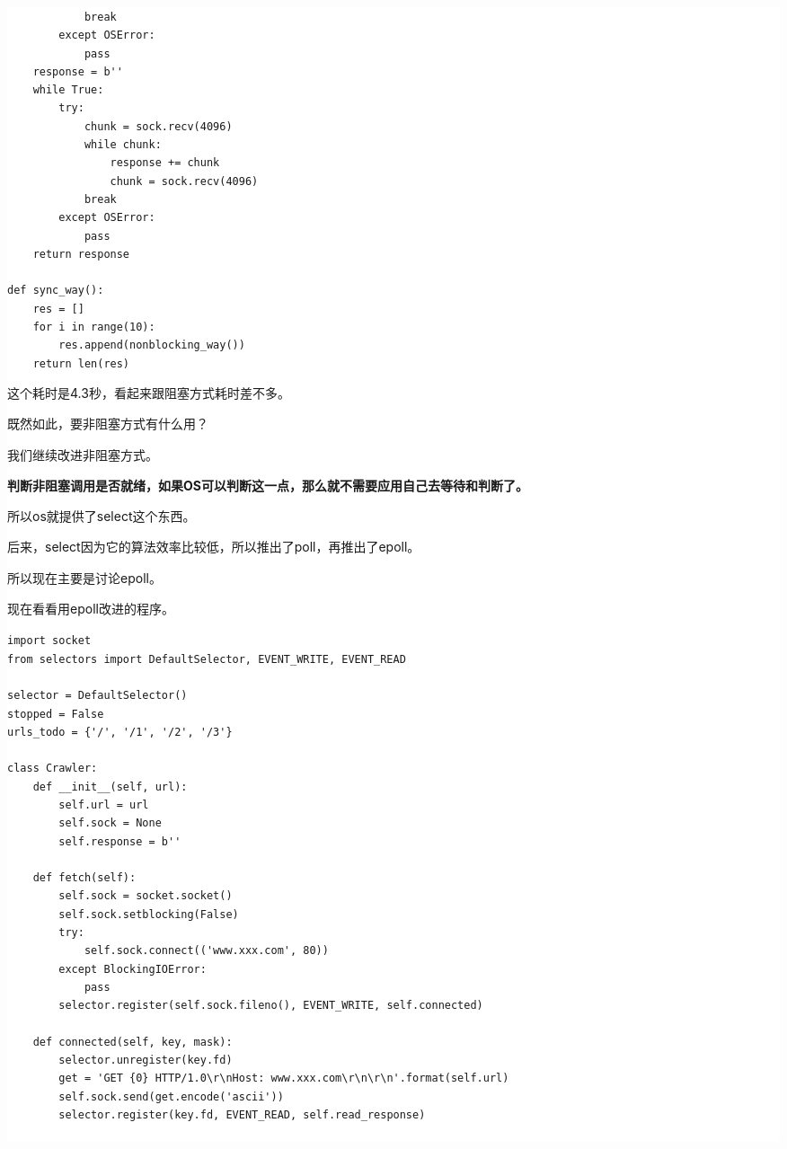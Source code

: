 ```
			break
		except OSError:
			pass
	response = b''
	while True:
		try:
			chunk = sock.recv(4096)
			while chunk:
				response += chunk
				chunk = sock.recv(4096)
			break
		except OSError:
			pass
	return response
	
def sync_way():
	res = []
	for i in range(10):
		res.append(nonblocking_way())
	return len(res)
```

这个耗时是4.3秒，看起来跟阻塞方式耗时差不多。

既然如此，要非阻塞方式有什么用？

我们继续改进非阻塞方式。

**判断非阻塞调用是否就绪，如果OS可以判断这一点，那么就不需要应用自己去等待和判断了。**

所以os就提供了select这个东西。

后来，select因为它的算法效率比较低，所以推出了poll，再推出了epoll。

所以现在主要是讨论epoll。

现在看看用epoll改进的程序。

```
import socket
from selectors import DefaultSelector, EVENT_WRITE, EVENT_READ

selector = DefaultSelector()
stopped = False
urls_todo = {'/', '/1', '/2', '/3'}

class Crawler:
	def __init__(self, url):
		self.url = url
		self.sock = None
		self.response = b''
		
	def fetch(self):
		self.sock = socket.socket()
		self.sock.setblocking(False)
		try:
			self.sock.connect(('www.xxx.com', 80))
		except BlockingIOError:
			pass
		selector.register(self.sock.fileno(), EVENT_WRITE, self.connected)
		
	def connected(self, key, mask):
		selector.unregister(key.fd)
		get = 'GET {0} HTTP/1.0\r\nHost: www.xxx.com\r\n\r\n'.format(self.url)
		self.sock.send(get.encode('ascii'))
		selector.register(key.fd, EVENT_READ, self.read_response)
		
```
